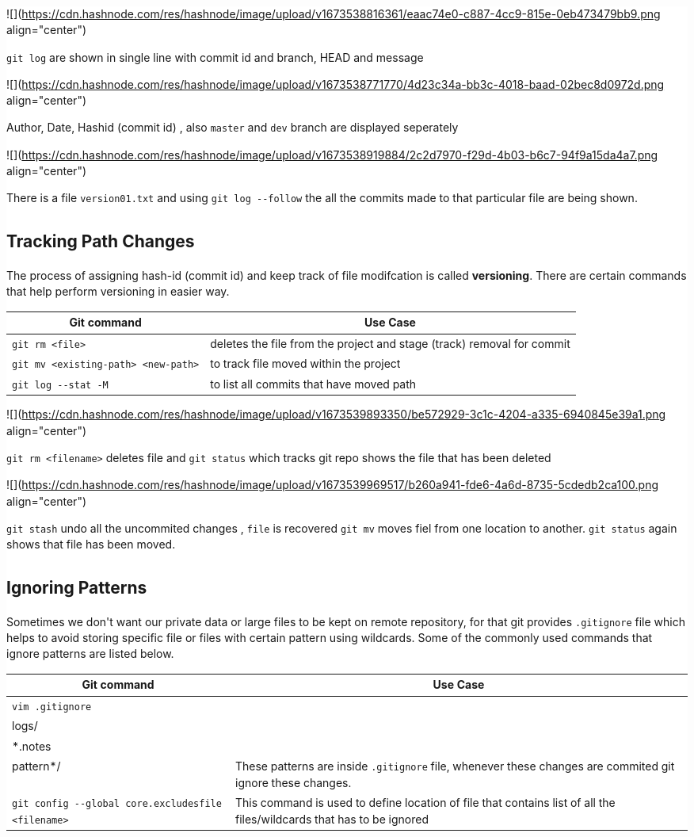 ![](https://cdn.hashnode.com/res/hashnode/image/upload/v1673538816361/eaac74e0-c887-4cc9-815e-0eb473479bb9.png align="center")

`git log` are shown in single line with commit id and branch, HEAD and message

![](https://cdn.hashnode.com/res/hashnode/image/upload/v1673538771770/4d23c34a-bb3c-4018-baad-02bec8d0972d.png align="center")

Author, Date, Hashid (commit id) , also `master` and `dev` branch are displayed seperately

![](https://cdn.hashnode.com/res/hashnode/image/upload/v1673538919884/2c2d7970-f29d-4b03-b6c7-94f9a15da4a7.png align="center")

There is a file `version01.txt` and using `git log --follow` the all the commits made to that particular file are being shown.

## Tracking Path Changes

The process of assigning hash-id (commit id) and keep track of file modifcation is called **versioning**. There are certain commands that help perform versioning in easier way.

| Git command | Use Case |
| --- | --- |
| `git rm <file>` | deletes the file from the project and stage (track) removal for commit |
| `git mv <existing-path> <new-path>` | to track file moved within the project |
| `git log --stat -M` | to list all commits that have moved path |

![](https://cdn.hashnode.com/res/hashnode/image/upload/v1673539893350/be572929-3c1c-4204-a335-6940845e39a1.png align="center")

`git rm <filename>` deletes file and `git status` which tracks git repo shows the file that has been deleted

![](https://cdn.hashnode.com/res/hashnode/image/upload/v1673539969517/b260a941-fde6-4a6d-8735-5cdedb2ca100.png align="center")

`git stash` undo all the uncommited changes , `file` is recovered `git mv` moves fiel from one location to another. `git status` again shows that file has been moved.

## Ignoring Patterns

Sometimes we don't want our private data or large files to be kept on remote repository, for that git provides `.gitignore` file which helps to avoid storing specific file or files with certain pattern using wildcards. Some of the commonly used commands that ignore patterns are listed below.

| Git command | Use Case |
| --- | --- |
| `vim .gitignore` |  |
| logs/ |  |
| \*.notes |  |
| pattern\*/ | These patterns are inside `.gitignore` file, whenever these changes are commited git ignore these changes. |
| `git config --global core.excludesfile <filename>` | This command is used to define location of file that contains list of all the files/wildcards that has to be ignored |
